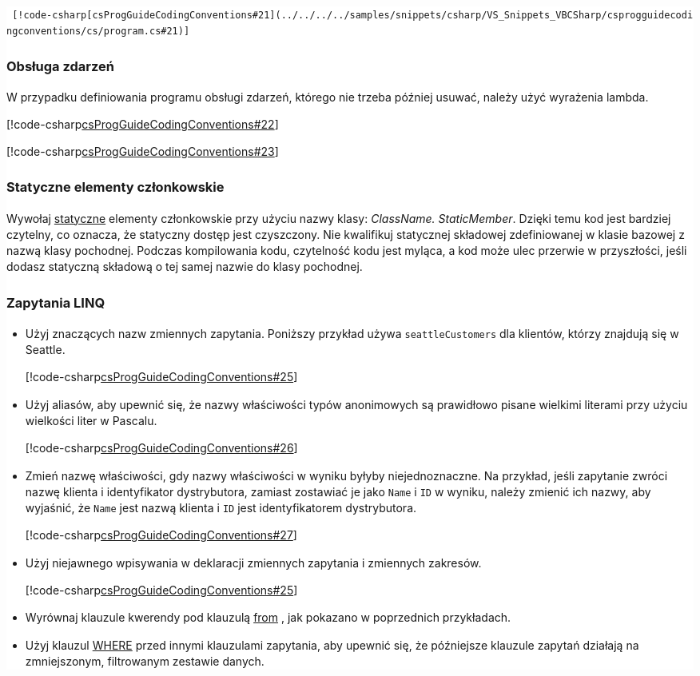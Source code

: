      [!code-csharp[csProgGuideCodingConventions#21](../../../../samples/snippets/csharp/VS_Snippets_VBCSharp/csprogguidecodingconventions/cs/program.cs#21)]  
  
### <a name="event-handling"></a>Obsługa zdarzeń  
  
W przypadku definiowania programu obsługi zdarzeń, którego nie trzeba później usuwać, należy użyć wyrażenia lambda.  
  
[!code-csharp[csProgGuideCodingConventions#22](../../../../samples/snippets/csharp/VS_Snippets_VBCSharp/csprogguidecodingconventions/cs/program.cs#22)]  
  
[!code-csharp[csProgGuideCodingConventions#23](../../../../samples/snippets/csharp/VS_Snippets_VBCSharp/csprogguidecodingconventions/cs/program.cs#23)]  
  
### <a name="static-members"></a>Statyczne elementy członkowskie  
  
Wywołaj [statyczne](../../language-reference/keywords/static.md) elementy członkowskie przy użyciu nazwy klasy: *ClassName. StaticMember*. Dzięki temu kod jest bardziej czytelny, co oznacza, że statyczny dostęp jest czyszczony.  Nie kwalifikuj statycznej składowej zdefiniowanej w klasie bazowej z nazwą klasy pochodnej.  Podczas kompilowania kodu, czytelność kodu jest myląca, a kod może ulec przerwie w przyszłości, jeśli dodasz statyczną składową o tej samej nazwie do klasy pochodnej.  
  
### <a name="linq-queries"></a>Zapytania LINQ  
  
- Użyj znaczących nazw zmiennych zapytania. Poniższy przykład używa `seattleCustomers` dla klientów, którzy znajdują się w Seattle.  
  
     [!code-csharp[csProgGuideCodingConventions#25](../../../../samples/snippets/csharp/VS_Snippets_VBCSharp/csprogguidecodingconventions/cs/program.cs#25)]  
  
- Użyj aliasów, aby upewnić się, że nazwy właściwości typów anonimowych są prawidłowo pisane wielkimi literami przy użyciu wielkości liter w Pascalu.  
  
     [!code-csharp[csProgGuideCodingConventions#26](../../../../samples/snippets/csharp/VS_Snippets_VBCSharp/csprogguidecodingconventions/cs/program.cs#26)]  
  
- Zmień nazwę właściwości, gdy nazwy właściwości w wyniku byłyby niejednoznaczne. Na przykład, jeśli zapytanie zwróci nazwę klienta i identyfikator dystrybutora, zamiast zostawiać je jako `Name` i `ID` w wyniku, należy zmienić ich nazwy, aby wyjaśnić, że `Name` jest nazwą klienta i `ID` jest identyfikatorem dystrybutora.  
  
     [!code-csharp[csProgGuideCodingConventions#27](../../../../samples/snippets/csharp/VS_Snippets_VBCSharp/csprogguidecodingconventions/cs/program.cs#27)]  
  
- Użyj niejawnego wpisywania w deklaracji zmiennych zapytania i zmiennych zakresów.  
  
     [!code-csharp[csProgGuideCodingConventions#25](../../../../samples/snippets/csharp/VS_Snippets_VBCSharp/csprogguidecodingconventions/cs/program.cs#25)]  
  
- Wyrównaj klauzule kwerendy pod klauzulą [from](../../language-reference/keywords/from-clause.md) , jak pokazano w poprzednich przykładach.  
  
- Użyj klauzul [WHERE](../../language-reference/keywords/where-clause.md) przed innymi klauzulami zapytania, aby upewnić się, że późniejsze klauzule zapytań działają na zmniejszonym, filtrowanym zestawie danych.  
  